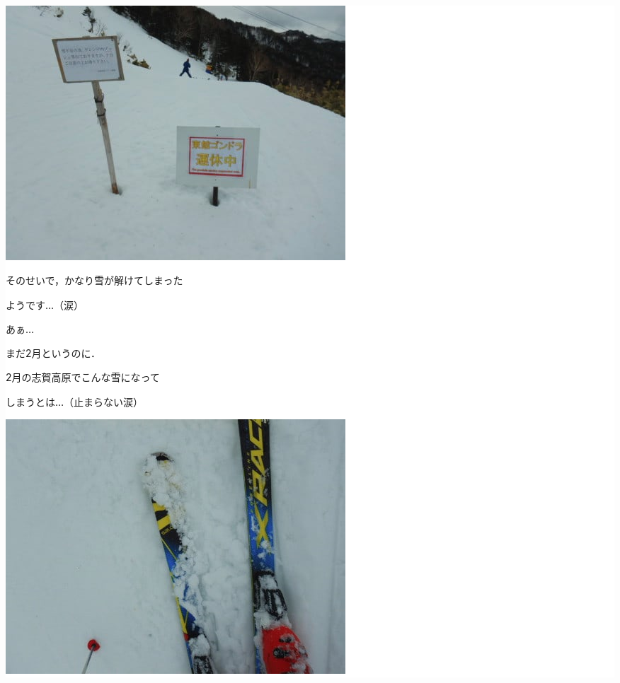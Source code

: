 

![6e28752228faaa9f57e43aee1b9ab9b7.jpg](images/6e28752228faaa9f57e43aee1b9ab9b7.jpg)




そのせいで，かなり雪が解けてしまった


ようです…（涙）





あぁ…


まだ2月というのに．


2月の志賀高原でこんな雪になって


しまうとは…（止まらない涙）




![2588aa56dbcec9aaad1584315b4aeeea.jpg](images/2588aa56dbcec9aaad1584315b4aeeea.jpg)
